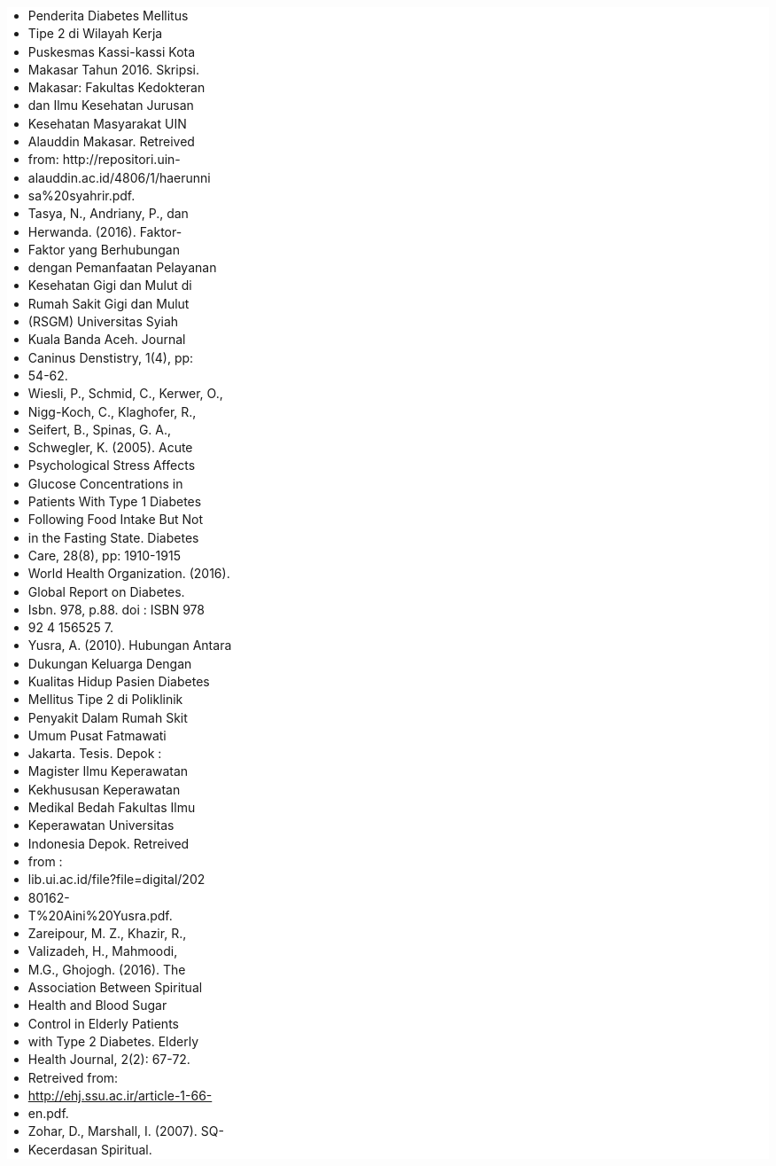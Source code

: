 - Penderita Diabetes Mellitus
- Tipe 2 di Wilayah Kerja
- Puskesmas Kassi-kassi Kota
- Makasar Tahun 2016. Skripsi.
- Makasar: Fakultas Kedokteran
- dan Ilmu Kesehatan Jurusan
- Kesehatan Masyarakat UIN
- Alauddin Makasar. Retreived
- from: http://repositori.uin-
- alauddin.ac.id/4806/1/haerunni
- sa%20syahrir.pdf.
- Tasya, N., Andriany, P., dan
- Herwanda. (2016). Faktor-
- Faktor yang Berhubungan
- dengan Pemanfaatan Pelayanan
- Kesehatan Gigi dan Mulut di
- Rumah Sakit Gigi dan Mulut
- (RSGM) Universitas Syiah
- Kuala Banda Aceh. Journal
- Caninus Denstistry, 1(4), pp:
- 54-62.
- Wiesli, P., Schmid, C., Kerwer, O.,
- Nigg-Koch, C., Klaghofer, R.,
- Seifert, B., Spinas, G. A.,
- Schwegler, K. (2005). Acute
- Psychological Stress Affects
- Glucose Concentrations in
- Patients With Type 1 Diabetes
- Following Food Intake But Not
- in the Fasting State. Diabetes
- Care, 28(8), pp: 1910-1915
- World Health Organization. (2016).
- Global Report on Diabetes.
- Isbn. 978, p.88. doi : ISBN 978
- 92 4 156525 7.
- Yusra, A. (2010). Hubungan Antara
- Dukungan Keluarga Dengan
- Kualitas Hidup Pasien Diabetes
- Mellitus Tipe 2 di Poliklinik
- Penyakit Dalam Rumah Skit
- Umum Pusat Fatmawati
- Jakarta. Tesis. Depok :
- Magister Ilmu Keperawatan
- Kekhususan Keperawatan
- Medikal Bedah Fakultas Ilmu
- Keperawatan Universitas
- Indonesia Depok. Retreived
- from :
- lib.ui.ac.id/file?file=digital/202
- 80162-
- T%20Aini%20Yusra.pdf.
- Zareipour, M. Z., Khazir, R.,
- Valizadeh, H., Mahmoodi,
- M.G., Ghojogh. (2016). The
- Association Between Spiritual
- Health and Blood Sugar
- Control in Elderly Patients
- with Type 2 Diabetes. Elderly
- Health Journal, 2(2): 67-72.
- Retreived from:
- http://ehj.ssu.ac.ir/article-1-66-
- en.pdf.
- Zohar, D., Marshall, I. (2007). SQ-
- Kecerdasan Spiritual.